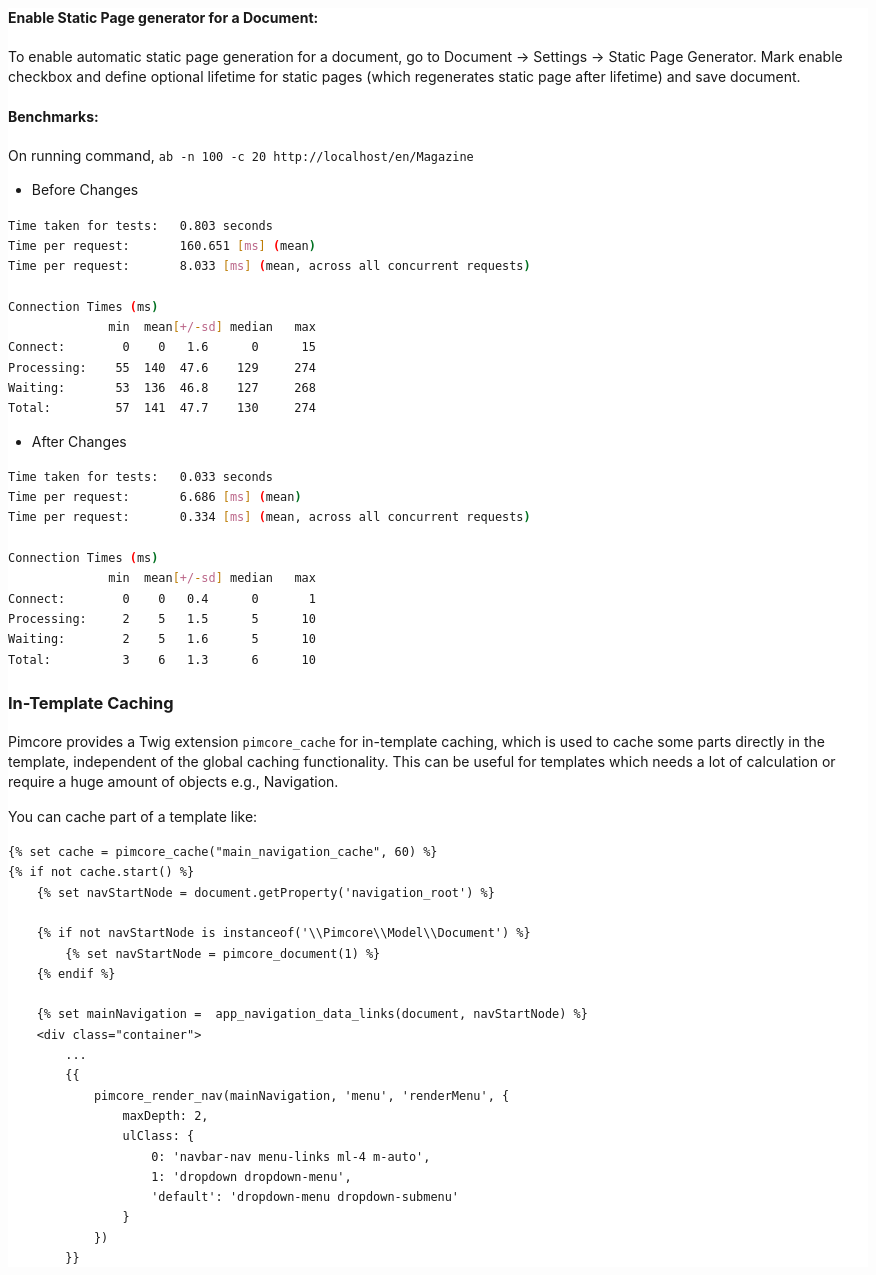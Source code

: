 #### Enable Static Page generator for a Document:
To enable automatic static page generation for a document, go to Document -> Settings -> Static Page Generator. Mark enable checkbox and define optional lifetime for static pages (which regenerates static page after lifetime) and save document.

#### Benchmarks:
On running command, `ab -n 100 -c 20 http://localhost/en/Magazine`

- Before Changes
```bash
Time taken for tests:   0.803 seconds
Time per request:       160.651 [ms] (mean)
Time per request:       8.033 [ms] (mean, across all concurrent requests)

Connection Times (ms)
              min  mean[+/-sd] median   max
Connect:        0    0   1.6      0      15
Processing:    55  140  47.6    129     274
Waiting:       53  136  46.8    127     268
Total:         57  141  47.7    130     274
```

- After Changes
```bash
Time taken for tests:   0.033 seconds
Time per request:       6.686 [ms] (mean)
Time per request:       0.334 [ms] (mean, across all concurrent requests)

Connection Times (ms)
              min  mean[+/-sd] median   max
Connect:        0    0   0.4      0       1
Processing:     2    5   1.5      5      10
Waiting:        2    5   1.6      5      10
Total:          3    6   1.3      6      10
```

### In-Template Caching
Pimcore provides a Twig extension `pimcore_cache` for in-template caching, which is used to cache some parts directly in the template,
independent of the global caching functionality. This can be useful for templates which needs a lot
of calculation or require a huge amount of objects e.g., Navigation.

You can cache part of a template like:

```twig
{% set cache = pimcore_cache("main_navigation_cache", 60) %}
{% if not cache.start() %}
    {% set navStartNode = document.getProperty('navigation_root') %}

    {% if not navStartNode is instanceof('\\Pimcore\\Model\\Document') %}
        {% set navStartNode = pimcore_document(1) %}
    {% endif %}

    {% set mainNavigation =  app_navigation_data_links(document, navStartNode) %}
    <div class="container">
        ...
        {{
            pimcore_render_nav(mainNavigation, 'menu', 'renderMenu', {
                maxDepth: 2,
                ulClass: {
                    0: 'navbar-nav menu-links ml-4 m-auto',
                    1: 'dropdown dropdown-menu',
                    'default': 'dropdown-menu dropdown-submenu'
                }
            })
        }}
```